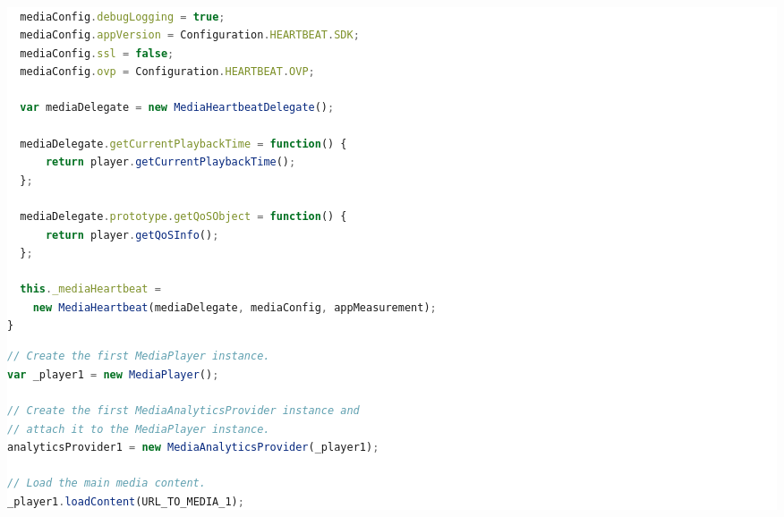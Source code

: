 ```js
  mediaConfig.debugLogging = true; 
  mediaConfig.appVersion = Configuration.HEARTBEAT.SDK; 
  mediaConfig.ssl = false; 
  mediaConfig.ovp = Configuration.HEARTBEAT.OVP; 

  var mediaDelegate = new MediaHeartbeatDelegate(); 

  mediaDelegate.getCurrentPlaybackTime = function() { 
      return player.getCurrentPlaybackTime(); 
  }; 

  mediaDelegate.prototype.getQoSObject = function() { 
      return player.getQoSInfo(); 
  }; 

  this._mediaHeartbeat =  
    new MediaHeartbeat(mediaDelegate, mediaConfig, appMeasurement); 
} 
```

```js
// Create the first MediaPlayer instance.  
var _player1 = new MediaPlayer(); 

// Create the first MediaAnalyticsProvider instance and 
// attach it to the MediaPlayer instance.  
analyticsProvider1 = new MediaAnalyticsProvider(_player1); 

// Load the main media content.  
_player1.loadContent(URL_TO_MEDIA_1);
```
